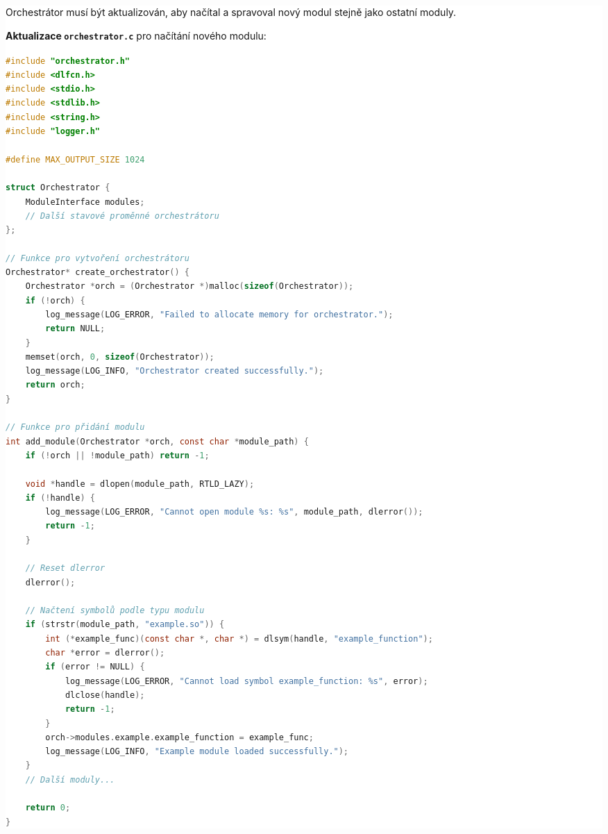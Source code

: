 Orchestrátor musí být aktualizován, aby načítal a spravoval nový modul stejně jako ostatní moduly.

**Aktualizace `orchestrator.c`** pro načítání nového modulu:

```c
#include "orchestrator.h"
#include <dlfcn.h>
#include <stdio.h>
#include <stdlib.h>
#include <string.h>
#include "logger.h"

#define MAX_OUTPUT_SIZE 1024

struct Orchestrator {
    ModuleInterface modules;
    // Další stavové proměnné orchestrátoru
};

// Funkce pro vytvoření orchestrátoru
Orchestrator* create_orchestrator() {
    Orchestrator *orch = (Orchestrator *)malloc(sizeof(Orchestrator));
    if (!orch) {
        log_message(LOG_ERROR, "Failed to allocate memory for orchestrator.");
        return NULL;
    }
    memset(orch, 0, sizeof(Orchestrator));
    log_message(LOG_INFO, "Orchestrator created successfully.");
    return orch;
}

// Funkce pro přidání modulu
int add_module(Orchestrator *orch, const char *module_path) {
    if (!orch || !module_path) return -1;

    void *handle = dlopen(module_path, RTLD_LAZY);
    if (!handle) {
        log_message(LOG_ERROR, "Cannot open module %s: %s", module_path, dlerror());
        return -1;
    }

    // Reset dlerror
    dlerror();

    // Načtení symbolů podle typu modulu
    if (strstr(module_path, "example.so")) {
        int (*example_func)(const char *, char *) = dlsym(handle, "example_function");
        char *error = dlerror();
        if (error != NULL) {
            log_message(LOG_ERROR, "Cannot load symbol example_function: %s", error);
            dlclose(handle);
            return -1;
        }
        orch->modules.example.example_function = example_func;
        log_message(LOG_INFO, "Example module loaded successfully.");
    }
    // Další moduly...

    return 0;
}
```
